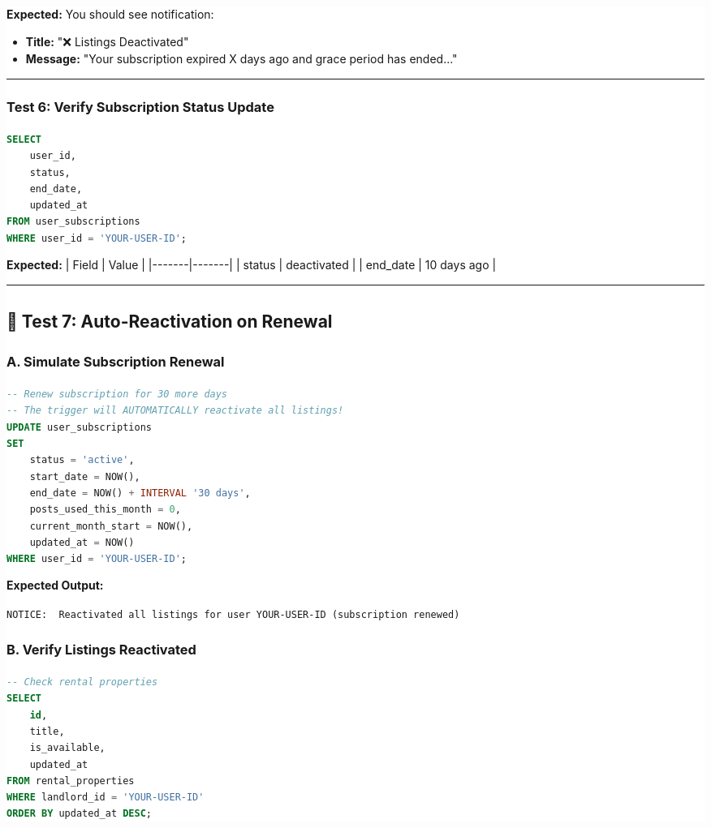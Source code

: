 **Expected:** You should see notification:
- **Title:** "❌ Listings Deactivated"
- **Message:** "Your subscription expired X days ago and grace period has ended..."

---

### **Test 6: Verify Subscription Status Update**

```sql
SELECT
    user_id,
    status,
    end_date,
    updated_at
FROM user_subscriptions
WHERE user_id = 'YOUR-USER-ID';
```

**Expected:**
| Field | Value |
|-------|-------|
| status | deactivated |
| end_date | 10 days ago |

---

## 🔄 Test 7: Auto-Reactivation on Renewal

### A. Simulate Subscription Renewal

```sql
-- Renew subscription for 30 more days
-- The trigger will AUTOMATICALLY reactivate all listings!
UPDATE user_subscriptions
SET
    status = 'active',
    start_date = NOW(),
    end_date = NOW() + INTERVAL '30 days',
    posts_used_this_month = 0,
    current_month_start = NOW(),
    updated_at = NOW()
WHERE user_id = 'YOUR-USER-ID';
```

**Expected Output:**
```
NOTICE:  Reactivated all listings for user YOUR-USER-ID (subscription renewed)
```

### B. Verify Listings Reactivated

```sql
-- Check rental properties
SELECT
    id,
    title,
    is_available,
    updated_at
FROM rental_properties
WHERE landlord_id = 'YOUR-USER-ID'
ORDER BY updated_at DESC;
```
